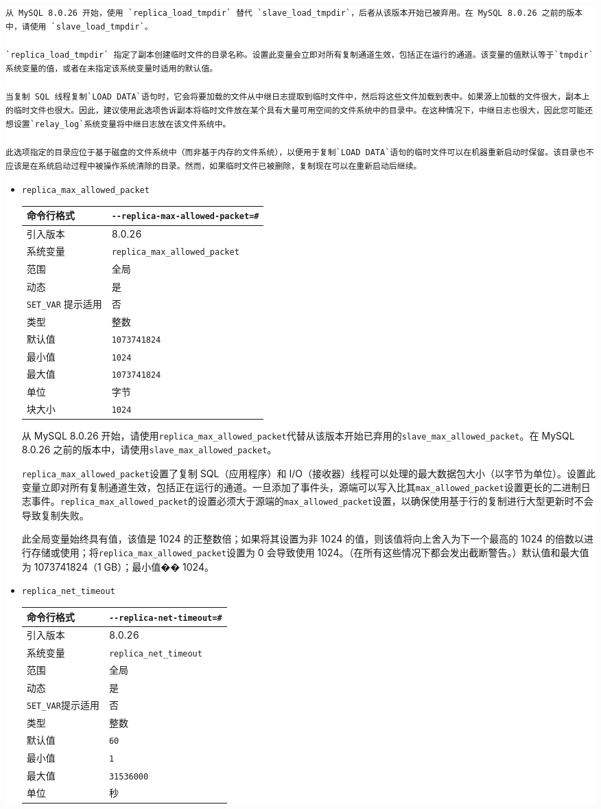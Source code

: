     从 MySQL 8.0.26 开始，使用 `replica_load_tmpdir` 替代 `slave_load_tmpdir`，后者从该版本开始已被弃用。在 MySQL 8.0.26 之前的版本中，请使用 `slave_load_tmpdir`。

    `replica_load_tmpdir` 指定了副本创建临时文件的目录名称。设置此变量会立即对所有复制通道生效，包括正在运行的通道。该变量的值默认等于`tmpdir`系统变量的值，或者在未指定该系统变量时适用的默认值。

    当复制 SQL 线程复制`LOAD DATA`语句时，它会将要加载的文件从中继日志提取到临时文件中，然后将这些文件加载到表中。如果源上加载的文件很大，副本上的临时文件也很大。因此，建议使用此选项告诉副本将临时文件放在某个具有大量可用空间的文件系统中的目录中。在这种情况下，中继日志也很大，因此您可能还想设置`relay_log`系统变量将中继日志放在该文件系统中。

    此选项指定的目录应位于基于磁盘的文件系统中（而非基于内存的文件系统），以便用于复制`LOAD DATA`语句的临时文件可以在机器重新启动时保留。该目录也不应该是在系统启动过程中被操作系统清除的目录。然而，如果临时文件已被删除，复制现在可以在重新启动后继续。

+   `replica_max_allowed_packet`

    | 命令行格式 | `--replica-max-allowed-packet=#` |
    | --- | --- |
    | 引入版本 | 8.0.26 |
    | 系统变量 | `replica_max_allowed_packet` |
    | 范围 | 全局 |
    | 动态 | 是 |
    | `SET_VAR` 提示适用 | 否 |
    | 类型 | 整数 |
    | 默认值 | `1073741824` |
    | 最小值 | `1024` |
    | 最大值 | `1073741824` |
    | 单位 | 字节 |
    | 块大小 | `1024` |

    从 MySQL 8.0.26 开始，请使用`replica_max_allowed_packet`代替从该版本开始已弃用的`slave_max_allowed_packet`。在 MySQL 8.0.26 之前的版本中，请使用`slave_max_allowed_packet`。

    `replica_max_allowed_packet`设置了复制 SQL（应用程序）和 I/O（接收器）线程可以处理的最大数据包大小（以字节为单位）。设置此变量立即对所有复制通道生效，包括正在运行的通道。一旦添加了事件头，源端可以写入比其`max_allowed_packet`设置更长的二进制日志事件。`replica_max_allowed_packet`的设置必须大于源端的`max_allowed_packet`设置，以确保使用基于行的复制进行大型更新时不会导致复制失败。

    此全局变量始终具有值，该值是 1024 的正整数倍；如果将其设置为非 1024 的值，则该值将向上舍入为下一个最高的 1024 的倍数以进行存储或使用；将`replica_max_allowed_packet`设置为 0 会导致使用 1024。（在所有这些情况下都会发出截断警告。）默认值和最大值为 1073741824（1 GB）；最小值�� 1024。

+   `replica_net_timeout`

    | 命令行格式 | `--replica-net-timeout=#` |
    | --- | --- |
    | 引入版本 | 8.0.26 |
    | 系统变量 | `replica_net_timeout` |
    | 范围 | 全局 |
    | 动态 | 是 |
    | `SET_VAR`提示适用 | 否 |
    | 类型 | 整数 |
    | 默认值 | `60` |
    | 最小值 | `1` |
    | 最大值 | `31536000` |
    | 单位 | 秒 |
